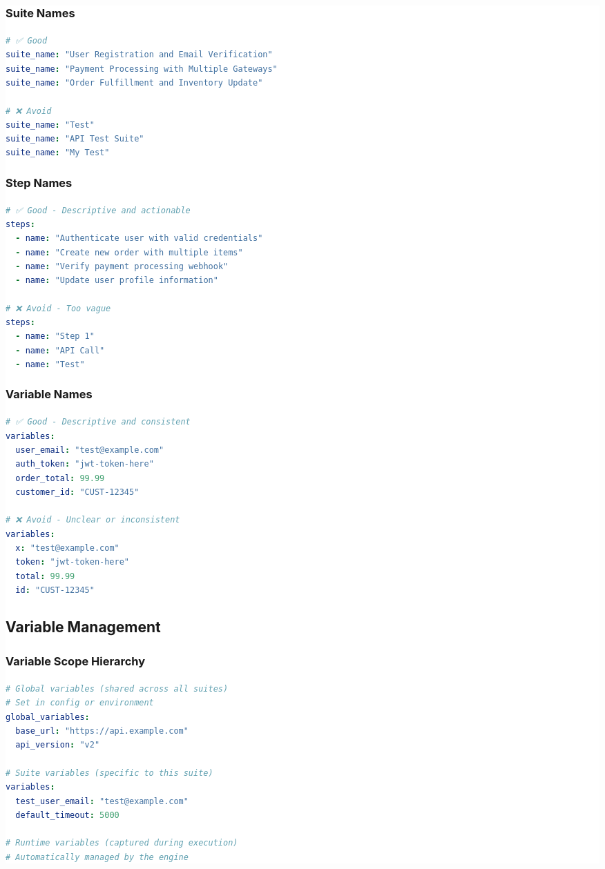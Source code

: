 ### Suite Names
```yaml
# ✅ Good
suite_name: "User Registration and Email Verification"
suite_name: "Payment Processing with Multiple Gateways"
suite_name: "Order Fulfillment and Inventory Update"

# ❌ Avoid
suite_name: "Test"
suite_name: "API Test Suite"
suite_name: "My Test"
```

### Step Names
```yaml
# ✅ Good - Descriptive and actionable
steps:
  - name: "Authenticate user with valid credentials"
  - name: "Create new order with multiple items"
  - name: "Verify payment processing webhook"
  - name: "Update user profile information"

# ❌ Avoid - Too vague
steps:
  - name: "Step 1"
  - name: "API Call"
  - name: "Test"
```

### Variable Names
```yaml
# ✅ Good - Descriptive and consistent
variables:
  user_email: "test@example.com"
  auth_token: "jwt-token-here"
  order_total: 99.99
  customer_id: "CUST-12345"

# ❌ Avoid - Unclear or inconsistent
variables:
  x: "test@example.com"
  token: "jwt-token-here"
  total: 99.99
  id: "CUST-12345"
```

## Variable Management

### Variable Scope Hierarchy
```yaml
# Global variables (shared across all suites)
# Set in config or environment
global_variables:
  base_url: "https://api.example.com"
  api_version: "v2"

# Suite variables (specific to this suite)
variables:
  test_user_email: "test@example.com"
  default_timeout: 5000

# Runtime variables (captured during execution)
# Automatically managed by the engine
```